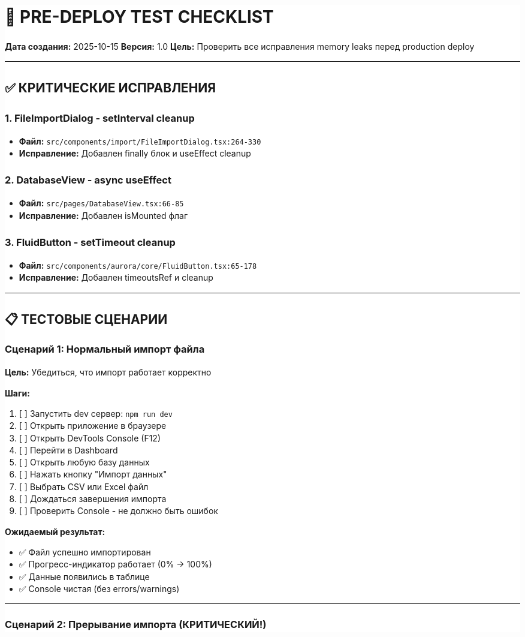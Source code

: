 # 🧪 PRE-DEPLOY TEST CHECKLIST

**Дата создания:** 2025-10-15
**Версия:** 1.0
**Цель:** Проверить все исправления memory leaks перед production deploy

---

## ✅ КРИТИЧЕСКИЕ ИСПРАВЛЕНИЯ

### 1. FileImportDialog - setInterval cleanup
- **Файл:** `src/components/import/FileImportDialog.tsx:264-330`
- **Исправление:** Добавлен finally блок и useEffect cleanup

### 2. DatabaseView - async useEffect
- **Файл:** `src/pages/DatabaseView.tsx:66-85`
- **Исправление:** Добавлен isMounted флаг

### 3. FluidButton - setTimeout cleanup
- **Файл:** `src/components/aurora/core/FluidButton.tsx:65-178`
- **Исправление:** Добавлен timeoutsRef и cleanup

---

## 📋 ТЕСТОВЫЕ СЦЕНАРИИ

### Сценарий 1: Нормальный импорт файла

**Цель:** Убедиться, что импорт работает корректно

**Шаги:**
1. [ ] Запустить dev сервер: `npm run dev`
2. [ ] Открыть приложение в браузере
3. [ ] Открыть DevTools Console (F12)
4. [ ] Перейти в Dashboard
5. [ ] Открыть любую базу данных
6. [ ] Нажать кнопку "Импорт данных"
7. [ ] Выбрать CSV или Excel файл
8. [ ] Дождаться завершения импорта
9. [ ] Проверить Console - не должно быть ошибок

**Ожидаемый результат:**
- ✅ Файл успешно импортирован
- ✅ Прогресс-индикатор работает (0% → 100%)
- ✅ Данные появились в таблице
- ✅ Console чистая (без errors/warnings)

---

### Сценарий 2: Прерывание импорта (КРИТИЧЕСКИЙ!)
